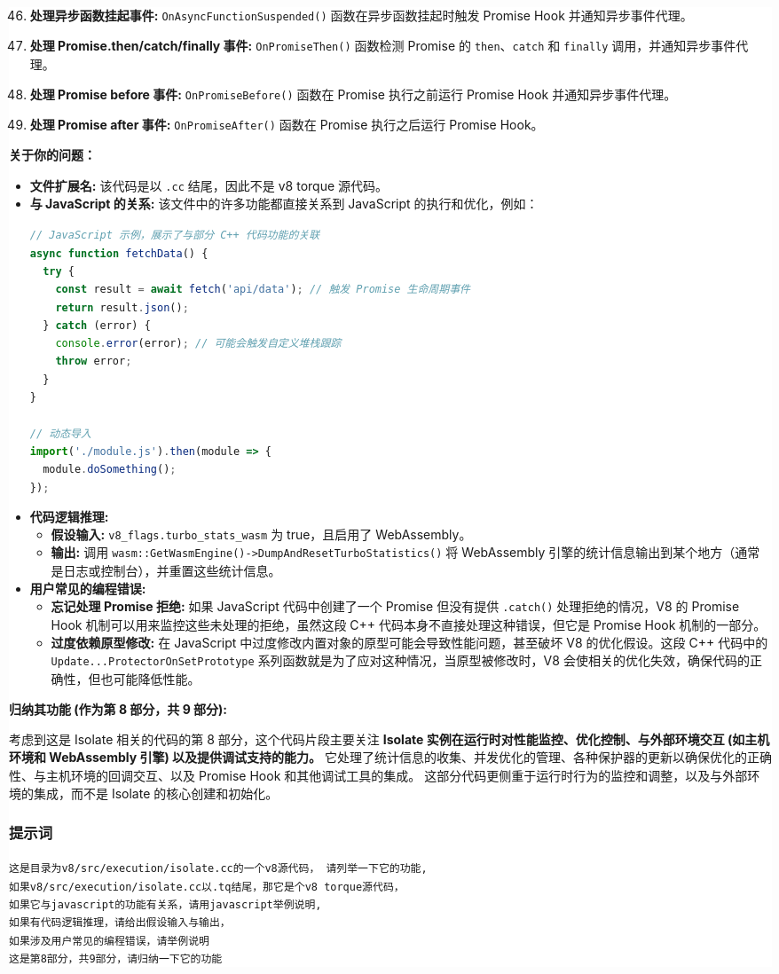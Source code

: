46. **处理异步函数挂起事件:** `OnAsyncFunctionSuspended()` 函数在异步函数挂起时触发 Promise Hook 并通知异步事件代理。

47. **处理 Promise.then/catch/finally 事件:** `OnPromiseThen()` 函数检测 Promise 的 `then`、`catch` 和 `finally` 调用，并通知异步事件代理。

48. **处理 Promise before 事件:** `OnPromiseBefore()` 函数在 Promise 执行之前运行 Promise Hook 并通知异步事件代理。

49. **处理 Promise after 事件:** `OnPromiseAfter()` 函数在 Promise 执行之后运行 Promise Hook。

**关于你的问题：**

* **文件扩展名:** 该代码是以 `.cc` 结尾，因此不是 v8 torque 源代码。
* **与 JavaScript 的关系:**  该文件中的许多功能都直接关系到 JavaScript 的执行和优化，例如：
    ```javascript
    // JavaScript 示例，展示了与部分 C++ 代码功能的关联
    async function fetchData() {
      try {
        const result = await fetch('api/data'); // 触发 Promise 生命周期事件
        return result.json();
      } catch (error) {
        console.error(error); // 可能会触发自定义堆栈跟踪
        throw error;
      }
    }

    // 动态导入
    import('./module.js').then(module => {
      module.doSomething();
    });
    ```
* **代码逻辑推理:**
    * **假设输入:** `v8_flags.turbo_stats_wasm` 为 true，且启用了 WebAssembly。
    * **输出:**  调用 `wasm::GetWasmEngine()->DumpAndResetTurboStatistics()` 将 WebAssembly 引擎的统计信息输出到某个地方（通常是日志或控制台），并重置这些统计信息。
* **用户常见的编程错误:**
    * **忘记处理 Promise 拒绝:**  如果 JavaScript 代码中创建了一个 Promise 但没有提供 `.catch()` 处理拒绝的情况，V8 的 Promise Hook 机制可以用来监控这些未处理的拒绝，虽然这段 C++ 代码本身不直接处理这种错误，但它是 Promise Hook 机制的一部分。
    * **过度依赖原型修改:**  在 JavaScript 中过度修改内置对象的原型可能会导致性能问题，甚至破坏 V8 的优化假设。这段 C++ 代码中的 `Update...ProtectorOnSetPrototype` 系列函数就是为了应对这种情况，当原型被修改时，V8 会使相关的优化失效，确保代码的正确性，但也可能降低性能。

**归纳其功能 (作为第 8 部分，共 9 部分):**

考虑到这是 Isolate 相关的代码的第 8 部分，这个代码片段主要关注 **Isolate 实例在运行时对性能监控、优化控制、与外部环境交互 (如主机环境和 WebAssembly 引擎) 以及提供调试支持的能力。** 它处理了统计信息的收集、并发优化的管理、各种保护器的更新以确保优化的正确性、与主机环境的回调交互、以及 Promise Hook 和其他调试工具的集成。 这部分代码更侧重于运行时行为的监控和调整，以及与外部环境的集成，而不是 Isolate 的核心创建和初始化。

### 提示词
```
这是目录为v8/src/execution/isolate.cc的一个v8源代码， 请列举一下它的功能, 
如果v8/src/execution/isolate.cc以.tq结尾，那它是个v8 torque源代码，
如果它与javascript的功能有关系，请用javascript举例说明,
如果有代码逻辑推理，请给出假设输入与输出，
如果涉及用户常见的编程错误，请举例说明
这是第8部分，共9部分，请归纳一下它的功能
```
